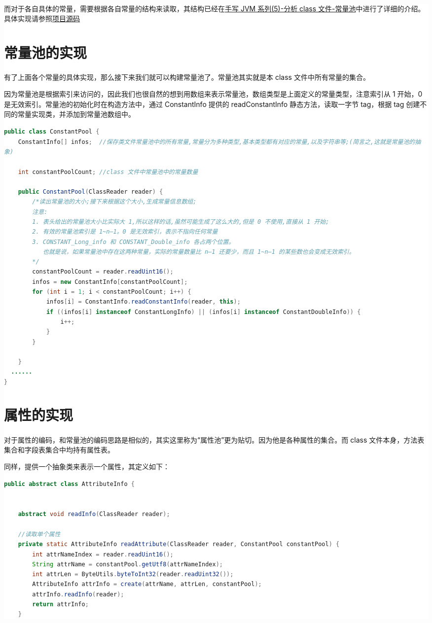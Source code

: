 而对于各自具体的常量，需要根据各自常量的结构来读取，其结构已经在[手写 JVM 系列(5)-分析 class 文件-常量池](https://zachaxy.github.io/2017/05/09/%E6%89%8B%E5%86%99JVM%E7%B3%BB%E5%88%97-5-%E5%88%86%E6%9E%90class%E6%96%87%E4%BB%B6-%E5%B8%B8%E9%87%8F%E6%B1%A0/)中进行了详细的介绍。具体实现请参照[项目源码](https://github.com/zachaxy/JVM)



# 常量池的实现

有了上面各个常量的具体实现，那么接下来我们就可以构建常量池了。常量池其实就是本 class 文件中所有常量的集合。

因为常量池是根据索引来访问的，因此我们也很自然的想到用数组来表示常量池，数组类型是上面定义的常量类型，注意索引从 1 开始，0 是无效索引。常量池的初始化时在构造方法中，通过 ConstantInfo 提供的 readConstantInfo 静态方法，读取一字节 tag，根据 tag 创建不同的常量实现类，并添加到常量池数组中。



```java
public class ConstantPool {
    ConstantInfo[] infos;  //保存类文件常量池中的所有常量,常量分为多种类型,基本类型都有对应的常量,以及字符串等;(简言之,这就是常量池的抽象)

    int constantPoolCount; //class 文件中常量池中的常量数量

    public ConstantPool(ClassReader reader) {
        /*读出常量池的大小;接下来根据这个大小,生成常量信息数组;
        注意:
        1. 表头给出的常量池大小比实际大 1,所以这样的话,虽然可能生成了这么大的,但是 0 不使用,直接从 1 开始;
        2. 有效的常量池索引是 1~n–1。0 是无效索引，表示不指向任何常量
        3. CONSTANT_Long_info 和 CONSTANT_Double_info 各占两个位置。
           也就是说，如果常量池中存在这两种常量，实际的常量数量比 n–1 还要少，而且 1~n–1 的某些数也会变成无效索引。
        */
        constantPoolCount = reader.readUint16();
        infos = new ConstantInfo[constantPoolCount];
        for (int i = 1; i < constantPoolCount; i++) {
            infos[i] = ConstantInfo.readConstantInfo(reader, this);
            if ((infos[i] instanceof ConstantLongInfo) || (infos[i] instanceof ConstantDoubleInfo)) {
                i++;
            }
        }

    }
  ......
}
```
# 属性的实现

对于属性的编码，和常量池的编码思路是相似的，其实这里称为“属性池”更为贴切。因为他是各种属性的集合。而 class 文件本身，方法表集合和字段表集合中均持有属性表。



同样，提供一个抽象类来表示一个属性，其定义如下：

```java
public abstract class AttributeInfo {


    abstract void readInfo(ClassReader reader);

    //读取单个属性
    private static AttributeInfo readAttribute(ClassReader reader, ConstantPool constantPool) {
        int attrNameIndex = reader.readUint16();
        String attrName = constantPool.getUtf8(attrNameIndex);
        int attrLen = ByteUtils.byteToInt32(reader.readUint32());
        AttributeInfo attrInfo = create(attrName, attrLen, constantPool);
        attrInfo.readInfo(reader);
        return attrInfo;
    }

```